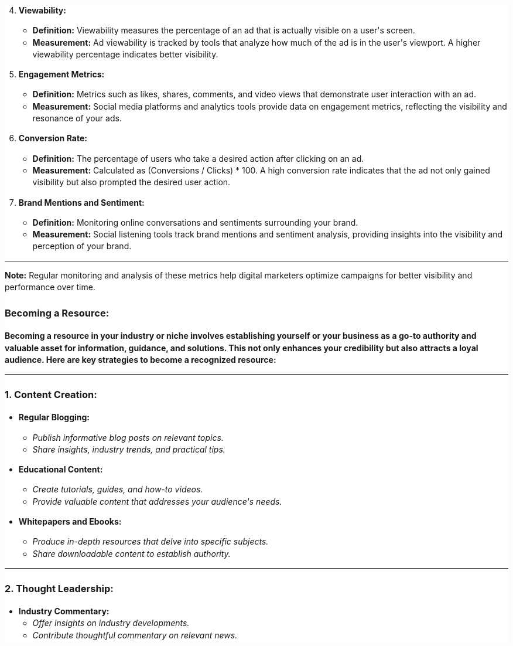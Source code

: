4. **Viewability:**
   - **Definition:** Viewability measures the percentage of an ad that is actually visible on a user's screen.
   - **Measurement:** Ad viewability is tracked by tools that analyze how much of the ad is in the user's viewport. A higher viewability percentage indicates better visibility.

5. **Engagement Metrics:**
   - **Definition:** Metrics such as likes, shares, comments, and video views that demonstrate user interaction with an ad.
   - **Measurement:** Social media platforms and analytics tools provide data on engagement metrics, reflecting the visibility and resonance of your ads.

6. **Conversion Rate:**
   - **Definition:** The percentage of users who take a desired action after clicking on an ad.
   - **Measurement:** Calculated as (Conversions / Clicks) * 100. A high conversion rate indicates that the ad not only gained visibility but also prompted the desired user action.

7. **Brand Mentions and Sentiment:**
   - **Definition:** Monitoring online conversations and sentiments surrounding your brand.
   - **Measurement:** Social listening tools track brand mentions and sentiment analysis, providing insights into the visibility and perception of your brand.

---

**Note:** Regular monitoring and analysis of these metrics help digital marketers optimize campaigns for better visibility and performance over time.


### Becoming a Resource:

**Becoming a resource in your industry or niche involves establishing yourself or your business as a go-to authority and valuable asset for information, guidance, and solutions. This not only enhances your credibility but also attracts a loyal audience. Here are key strategies to become a recognized resource:**

---

### 1. **Content Creation:**

   - **Regular Blogging:**
     - *Publish informative blog posts on relevant topics.*
     - *Share insights, industry trends, and practical tips.*

   - **Educational Content:**
     - *Create tutorials, guides, and how-to videos.*
     - *Provide valuable content that addresses your audience's needs.*

   - **Whitepapers and Ebooks:**
     - *Produce in-depth resources that delve into specific subjects.*
     - *Share downloadable content to establish authority.*

---

### 2. **Thought Leadership:**

   - **Industry Commentary:**
     - *Offer insights on industry developments.*
     - *Contribute thoughtful commentary on relevant news.*

